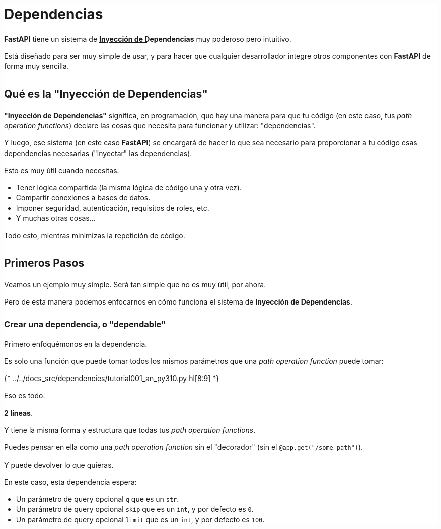 # Dependencias

**FastAPI** tiene un sistema de **<abbr title="también conocido como componentes, recursos, proveedores, servicios, inyectables">Inyección de Dependencias</abbr>** muy poderoso pero intuitivo.

Está diseñado para ser muy simple de usar, y para hacer que cualquier desarrollador integre otros componentes con **FastAPI** de forma muy sencilla.

## Qué es la "Inyección de Dependencias"

**"Inyección de Dependencias"** significa, en programación, que hay una manera para que tu código (en este caso, tus *path operation functions*) declare las cosas que necesita para funcionar y utilizar: "dependencias".

Y luego, ese sistema (en este caso **FastAPI**) se encargará de hacer lo que sea necesario para proporcionar a tu código esas dependencias necesarias ("inyectar" las dependencias).

Esto es muy útil cuando necesitas:

* Tener lógica compartida (la misma lógica de código una y otra vez).
* Compartir conexiones a bases de datos.
* Imponer seguridad, autenticación, requisitos de roles, etc.
* Y muchas otras cosas...

Todo esto, mientras minimizas la repetición de código.

## Primeros Pasos

Veamos un ejemplo muy simple. Será tan simple que no es muy útil, por ahora.

Pero de esta manera podemos enfocarnos en cómo funciona el sistema de **Inyección de Dependencias**.

### Crear una dependencia, o "dependable"

Primero enfoquémonos en la dependencia.

Es solo una función que puede tomar todos los mismos parámetros que una *path operation function* puede tomar:

{* ../../docs_src/dependencies/tutorial001_an_py310.py hl[8:9] *}

Eso es todo.

**2 líneas**.

Y tiene la misma forma y estructura que todas tus *path operation functions*.

Puedes pensar en ella como una *path operation function* sin el "decorador" (sin el `@app.get("/some-path")`).

Y puede devolver lo que quieras.

En este caso, esta dependencia espera:

* Un parámetro de query opcional `q` que es un `str`.
* Un parámetro de query opcional `skip` que es un `int`, y por defecto es `0`.
* Un parámetro de query opcional `limit` que es un `int`, y por defecto es `100`.
